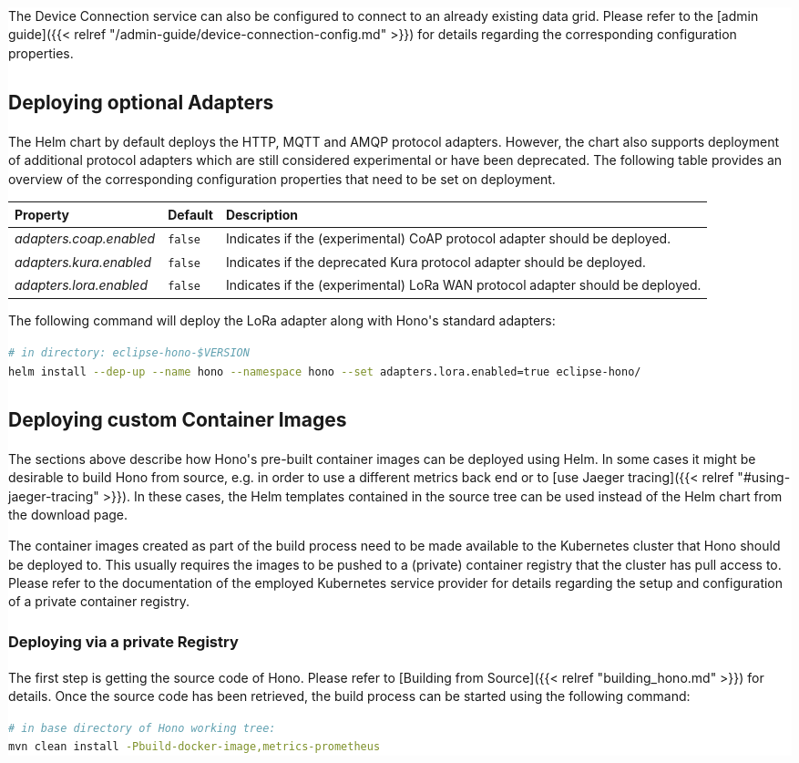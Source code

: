 The Device Connection service can also be configured to connect to an already existing data grid. Please refer to the
[admin guide]({{< relref "/admin-guide/device-connection-config.md" >}}) for details regarding the corresponding configuration properties.


## Deploying optional Adapters

The Helm chart by default deploys the HTTP, MQTT and AMQP protocol adapters.
However, the chart also supports deployment of additional protocol adapters which are still considered experimental or have been deprecated.
The following table provides an overview of the corresponding configuration properties that need to be set on deployment.

| Property                     | Default  | Description                              |
| :--------------------------- | :------- | :--------------------------------------- |
| *adapters.coap.enabled*      | `false` | Indicates if the (experimental) CoAP protocol adapter should be deployed. |
| *adapters.kura.enabled*      | `false` | Indicates if the deprecated Kura protocol adapter should be deployed. |
| *adapters.lora.enabled*      | `false` | Indicates if the (experimental) LoRa WAN protocol adapter should be deployed. |

The following command will deploy the LoRa adapter along with Hono's standard adapters:

~~~sh
# in directory: eclipse-hono-$VERSION
helm install --dep-up --name hono --namespace hono --set adapters.lora.enabled=true eclipse-hono/
~~~


## Deploying custom Container Images

The sections above describe how Hono's pre-built container images can be deployed using Helm. In some cases it might be desirable to build Hono from source, e.g. in order to use a different metrics back end or to [use Jaeger tracing]({{< relref "#using-jaeger-tracing" >}}). In these cases, the Helm templates contained in the source tree can be used instead of the Helm chart from the download page.

The container images created as part of the build process need to be made available to the Kubernetes cluster that Hono should be deployed to. This usually requires the images to be pushed to a (private) container registry that the cluster has pull access to. Please refer to the documentation of the employed Kubernetes service provider for details regarding the setup and configuration of a private container registry.

### Deploying via a private Registry

The first step is getting the source code of Hono. Please refer to [Building from Source]({{< relref "building_hono.md" >}}) for details.
Once the source code has been retrieved, the build process can be started using the following command:

~~~sh
# in base directory of Hono working tree:
mvn clean install -Pbuild-docker-image,metrics-prometheus
~~~
